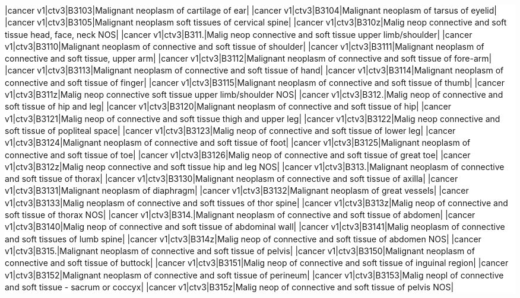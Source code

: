 |cancer v1|ctv3|B3103|Malignant neoplasm of cartilage of ear|
|cancer v1|ctv3|B3104|Malignant neoplasm of tarsus of eyelid|
|cancer v1|ctv3|B3105|Malignant neoplasm soft tissues of cervical spine|
|cancer v1|ctv3|B310z|Malig neop connective and soft tissue head, face, neck NOS|
|cancer v1|ctv3|B311.|Malig neop connective and soft tissue upper limb/shoulder|
|cancer v1|ctv3|B3110|Malignant neoplasm of connective and soft tissue of shoulder|
|cancer v1|ctv3|B3111|Malignant neoplasm of connective and soft tissue, upper arm|
|cancer v1|ctv3|B3112|Malignant neoplasm of connective and soft tissue of fore-arm|
|cancer v1|ctv3|B3113|Malignant neoplasm of connective and soft tissue of hand|
|cancer v1|ctv3|B3114|Malignant neoplasm of connective and soft tissue of finger|
|cancer v1|ctv3|B3115|Malignant neoplasm of connective and soft tissue of thumb|
|cancer v1|ctv3|B311z|Malig neop connective soft tissue upper limb/shoulder NOS|
|cancer v1|ctv3|B312.|Malig neop of connective and soft tissue of hip and leg|
|cancer v1|ctv3|B3120|Malignant neoplasm of connective and soft tissue of hip|
|cancer v1|ctv3|B3121|Malig neop of connective and soft tissue thigh and upper leg|
|cancer v1|ctv3|B3122|Malig neop connective and soft tissue of popliteal space|
|cancer v1|ctv3|B3123|Malig neop of connective and soft tissue of lower leg|
|cancer v1|ctv3|B3124|Malignant neoplasm of connective and soft tissue of foot|
|cancer v1|ctv3|B3125|Malignant neoplasm of connective and soft tissue of toe|
|cancer v1|ctv3|B3126|Malig neop of connective and soft tissue of great toe|
|cancer v1|ctv3|B312z|Malig neop connective and soft tissue hip and leg NOS|
|cancer v1|ctv3|B313.|Malignant neoplasm of connective and soft tissue of thorax|
|cancer v1|ctv3|B3130|Malignant neoplasm of connective and soft tissue of axilla|
|cancer v1|ctv3|B3131|Malignant neoplasm of diaphragm|
|cancer v1|ctv3|B3132|Malignant neoplasm of great vessels|
|cancer v1|ctv3|B3133|Malig neoplasm of connective and soft tissues of thor spine|
|cancer v1|ctv3|B313z|Malig neop of connective and soft tissue of thorax NOS|
|cancer v1|ctv3|B314.|Malignant neoplasm of connective and soft tissue of abdomen|
|cancer v1|ctv3|B3140|Malig neop of connective and soft tissue of abdominal wall|
|cancer v1|ctv3|B3141|Malig neoplasm of connective and soft tissues of lumb spine|
|cancer v1|ctv3|B314z|Malig neop of connective and soft tissue of abdomen NOS|
|cancer v1|ctv3|B315.|Malignant neoplasm of connective and soft tissue of pelvis|
|cancer v1|ctv3|B3150|Malignant neoplasm of connective and soft tissue of buttock|
|cancer v1|ctv3|B3151|Malig neop of connective and soft tissue of inguinal region|
|cancer v1|ctv3|B3152|Malignant neoplasm of connective and soft tissue of perineum|
|cancer v1|ctv3|B3153|Malig neopl of connective and soft tissue - sacrum or coccyx|
|cancer v1|ctv3|B315z|Malig neop of connective and soft tissue of pelvis NOS|
